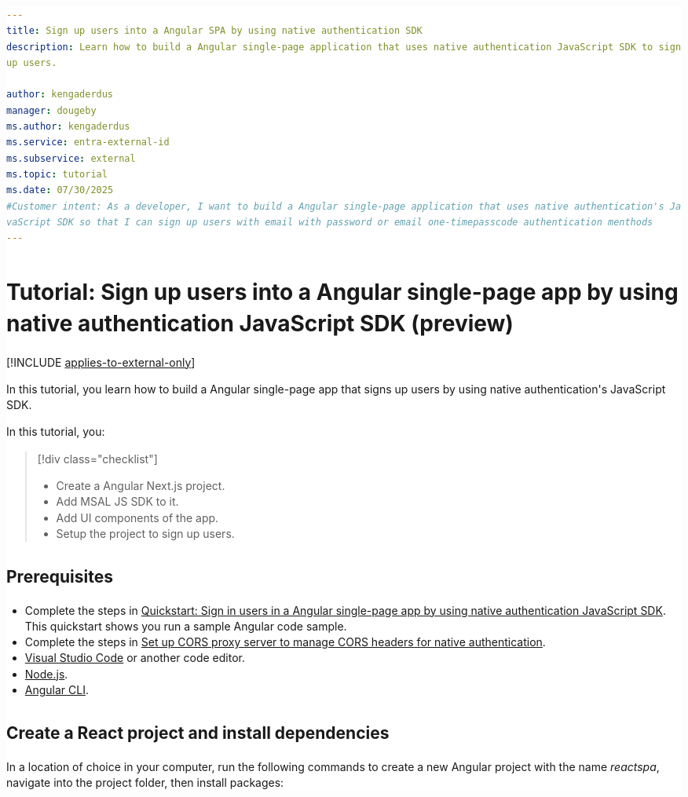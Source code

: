 ```yaml
---
title: Sign up users into a Angular SPA by using native authentication SDK
description: Learn how to build a Angular single-page application that uses native authentication JavaScript SDK to sign up users.

author: kengaderdus
manager: dougeby
ms.author: kengaderdus
ms.service: entra-external-id
ms.subservice: external
ms.topic: tutorial
ms.date: 07/30/2025
#Customer intent: As a developer, I want to build a Angular single-page application that uses native authentication's JavaScript SDK so that I can sign up users with email with password or email one-timepasscode authentication menthods
---
```


# Tutorial: Sign up users into a Angular single-page app by using native authentication JavaScript SDK (preview)

[!INCLUDE [applies-to-external-only](../external-id/includes/applies-to-external-only.md)]

In this tutorial, you learn how to build a Angular single-page app that signs up users by using native authentication's JavaScript SDK.

In this tutorial, you:

>[!div class="checklist"]
> - Create a Angular Next.js project.
> - Add MSAL JS SDK to it.
> - Add UI components of the app.
> - Setup the project to sign up users.

## Prerequisites

- Complete the steps in [Quickstart: Sign in users in a Angular single-page app by using native authentication JavaScript SDK](quickstart-native-authentication-single-page-app-sdk-sign-in.md?tabs=angular). This quickstart shows you run a sample Angular code sample.
- Complete the steps in [Set up CORS proxy server to manage CORS headers for native authentication](how-to-native-authentication-single-page-app-javascript-sdk-set-up-local-cors.md).
- [Visual Studio Code](https://visualstudio.microsoft.com/downloads/) or another code editor.
- [Node.js](https://nodejs.org/en/download/).
- [Angular CLI](https://angular.dev/tools/cli).


## Create a React project and install dependencies

In a location of choice in your computer, run the following commands to create a new Angular project with the name *reactspa*, navigate into the project folder, then install packages:
